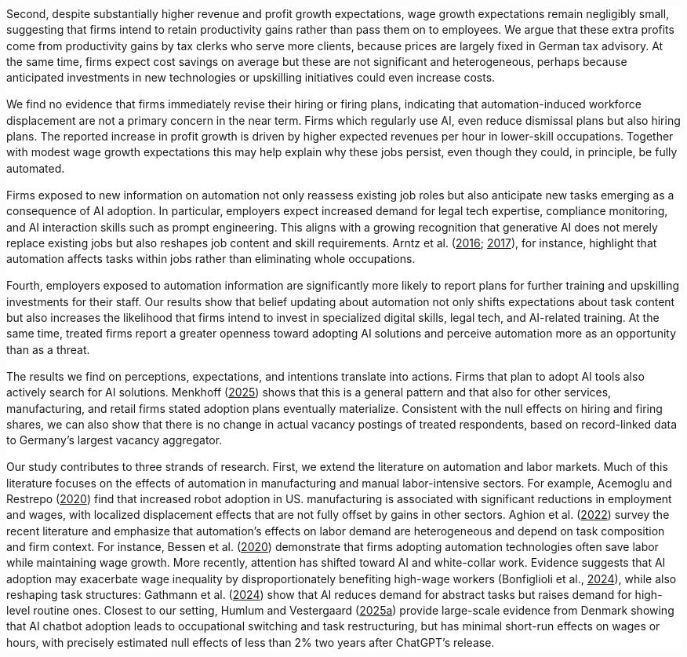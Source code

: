 Second, despite substantially higher revenue and profit growth expectations, wage growth expectations remain negligibly small, suggesting that firms intend to retain productivity gains rather than pass them on to employees. We argue that these extra profits come from productivity gains by tax clerks who serve more clients, because prices are largely fixed in German tax advisory. At the same time, firms expect cost savings on average but these are not significant and heterogeneous, perhaps because anticipated investments in new technologies or upskilling initiatives could even increase costs.

We find no evidence that firms immediately revise their hiring or firing plans, indicating that automation-induced workforce displacement are not a primary concern in the near term. Firms which regularly use AI, even reduce dismissal plans but also hiring plans. The reported increase in profit growth is driven by higher expected revenues per hour in lower-skill occupations. Together with modest wage growth expectations this may help explain why these jobs persist, even though they could, in principle, be fully automated.

Firms exposed to new information on automation not only reassess existing job roles but also anticipate new tasks emerging as a consequence of AI adoption. In particular, employers expect increased demand for legal tech expertise, compliance monitoring, and AI interaction skills such as prompt engineering. This aligns with a growing recognition that generative AI does not merely replace existing jobs but also reshapes job content and skill requirements. Arntz et al. ([2016](https://arxiv.org/html/2510.21959v1#bib.bib9); [2017](https://arxiv.org/html/2510.21959v1#bib.bib10)), for instance, highlight that automation affects tasks within jobs rather than eliminating whole occupations.

Fourth, employers exposed to automation information are significantly more likely to report plans for further training and upskilling investments for their staff. Our results show that belief updating about automation not only shifts expectations about task content but also increases the likelihood that firms intend to invest in specialized digital skills, legal tech, and AI-related training. At the same time, treated firms report a greater openness toward adopting AI solutions and perceive automation more as an opportunity than as a threat.

The results we find on perceptions, expectations, and intentions translate into actions. Firms that plan to adopt AI tools also actively search for AI solutions. Menkhoff ([2025](https://arxiv.org/html/2510.21959v1#bib.bib43)) shows that this is a general pattern and that also for other services, manufacturing, and retail firms stated adoption plans eventually materialize. Consistent with the null effects on hiring and firing shares, we can also show that there is no change in actual vacancy postings of treated respondents, based on record-linked data to Germany’s largest vacancy aggregator.

Our study contributes to three strands of research. First, we extend the literature on automation and labor markets. Much of this literature focuses on the effects of automation in manufacturing and manual labor-intensive sectors. For example, Acemoglu and Restrepo ([2020](https://arxiv.org/html/2510.21959v1#bib.bib4)) find that increased robot adoption in US. manufacturing is associated with significant reductions in employment and wages, with localized displacement effects that are not fully offset by gains in other sectors. Aghion et al. ([2022](https://arxiv.org/html/2510.21959v1#bib.bib6)) survey the recent literature and emphasize that automation’s effects on labor demand are heterogeneous and depend on task composition and firm context. For instance, Bessen et al. ([2020](https://arxiv.org/html/2510.21959v1#bib.bib12)) demonstrate that firms adopting automation technologies often save labor while maintaining wage growth. More recently, attention has shifted toward AI and white-collar work. Evidence suggests that AI adoption may exacerbate wage inequality by disproportionately benefiting high-wage workers (Bonfiglioli et al., [2024](https://arxiv.org/html/2510.21959v1#bib.bib16)), while also reshaping task structures: Gathmann et al. ([2024](https://arxiv.org/html/2510.21959v1#bib.bib32)) show that AI reduces demand for abstract tasks but raises demand for high-level routine ones. Closest to our setting, Humlum and Vestergaard ([2025a](https://arxiv.org/html/2510.21959v1#bib.bib36)) provide large-scale evidence from Denmark showing that AI chatbot adoption leads to occupational switching and task restructuring, but has minimal short-run effects on wages or hours, with precisely estimated null effects of less than 2% two years after ChatGPT’s release.
